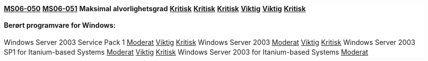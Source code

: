 <td><a href="http://go.microsoft.com/fwlink/?linkid=70259"><strong>MS06-050</strong></a></td>
<td><a href="http://go.microsoft.com/fwlink/?linkid=66150"><strong>MS06-051</strong></a></td>
</tr>
<tr class="even">
<td><strong>Maksimal alvorlighetsgrad</strong></td>
<td><a href="http://go.microsoft.com/fwlink/?linkid=21140"><strong>Kritisk</strong></a></td>
<td><a href="http://go.microsoft.com/fwlink/?linkid=21140"><strong>Kritisk</strong></a></td>
<td><a href="http://go.microsoft.com/fwlink/?linkid=21140"><strong>Kritisk</strong></a></td>
<td><a href="http://go.microsoft.com/fwlink/?linkid=21140"><strong>Viktig</strong></a></td>
<td><a href="http://go.microsoft.com/fwlink/?linkid=21140"><strong>Viktig</strong></a></td>
<td><a href="http://go.microsoft.com/fwlink/?linkid=21140"><strong>Kritisk</strong></a></td>
</tr>
<tr class="odd">
<td><p><strong>Berørt programvare for Windows:</strong></p></td>
<td></td>
<td></td>
<td></td>
<td></td>
<td></td>
<td></td>
</tr>
<tr class="even">
<td>Windows Server 2003 Service Pack 1</td>
<td><a href="http://www.microsoft.com/downloads/details.aspx?familyid=5132c3bc-f3af-464e-a615-60f72677bd4b">Moderat</a></td>
<td></td>
<td></td>
<td></td>
<td><a href="http://www.microsoft.com/downloads/details.aspx?familyid=21d1e864-4517-4353-8477-b4cd3c6187c0">Viktig</a></td>
<td><a href="http://www.microsoft.com/downloads/details.aspx?familyid=7d0f888b-df35-40df-baff-0bae2b921aef">Kritisk</a></td>
</tr>
<tr class="odd">
<td>Windows Server 2003</td>
<td><a href="http://www.microsoft.com/downloads/details.aspx?familyid=5132c3bc-f3af-464e-a615-60f72677bd4b">Moderat</a></td>
<td></td>
<td></td>
<td></td>
<td><a href="http://www.microsoft.com/downloads/details.aspx?familyid=21d1e864-4517-4353-8477-b4cd3c6187c0">Viktig</a></td>
<td><a href="http://www.microsoft.com/downloads/details.aspx?familyid=7d0f888b-df35-40df-baff-0bae2b921aef">Kritisk</a></td>
</tr>
<tr class="even">
<td>Windows Server 2003 SP1 for Itanium-based Systems</td>
<td><a href="http://www.microsoft.com/downloads/details.aspx?familyid=527cc785-e69e-4ade-aaf7-61f96ac3ca7a">Moderat</a></td>
<td></td>
<td></td>
<td></td>
<td><a href="http://www.microsoft.com/downloads/details.aspx?familyid=bc60b6c3-ada8-48ab-a63d-b2f1c9320b0d">Viktig</a></td>
<td><a href="http://www.microsoft.com/downloads/details.aspx?familyid=df365b0b-f97f-4df1-9105-d81b68a110eb">Kritisk</a></td>
</tr>
<tr class="odd">
<td>Windows Server 2003 for Itanium-based Systems</td>
<td><a href="http://www.microsoft.com/downloads/details.aspx?familyid=527cc785-e69e-4ade-aaf7-61f96ac3ca7a">Moderat</a></td>
<td></td>
<td></td>
<td></td>